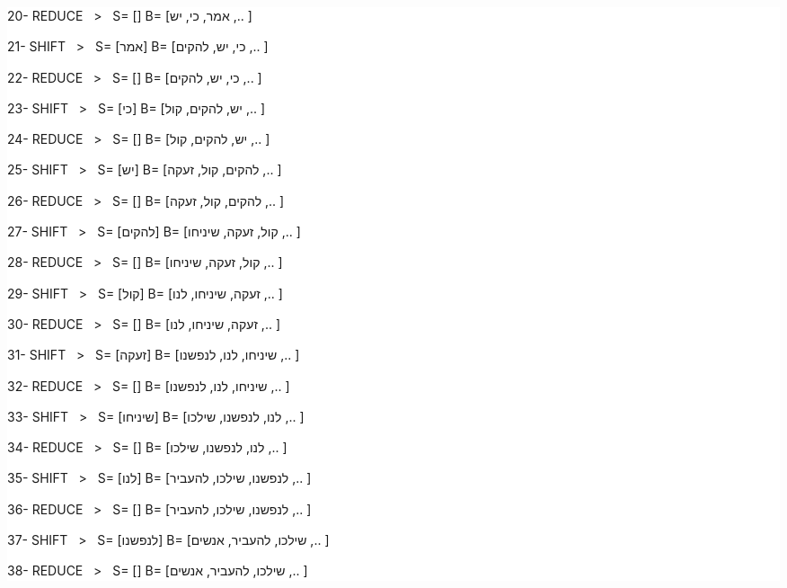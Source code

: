 
20- REDUCE&nbsp;&nbsp;&nbsp;>&nbsp;&nbsp;&nbsp;S= []   B= [אמר, כי, יש ,.. ]



21- SHIFT&nbsp;&nbsp;&nbsp;>&nbsp;&nbsp;&nbsp;S= [אמר]   B= [כי, יש, להקים ,.. ]



22- REDUCE&nbsp;&nbsp;&nbsp;>&nbsp;&nbsp;&nbsp;S= []   B= [כי, יש, להקים ,.. ]



23- SHIFT&nbsp;&nbsp;&nbsp;>&nbsp;&nbsp;&nbsp;S= [כי]   B= [יש, להקים, קול ,.. ]



24- REDUCE&nbsp;&nbsp;&nbsp;>&nbsp;&nbsp;&nbsp;S= []   B= [יש, להקים, קול ,.. ]



25- SHIFT&nbsp;&nbsp;&nbsp;>&nbsp;&nbsp;&nbsp;S= [יש]   B= [להקים, קול, זעקה ,.. ]



26- REDUCE&nbsp;&nbsp;&nbsp;>&nbsp;&nbsp;&nbsp;S= []   B= [להקים, קול, זעקה ,.. ]



27- SHIFT&nbsp;&nbsp;&nbsp;>&nbsp;&nbsp;&nbsp;S= [להקים]   B= [קול, זעקה, שיניחו ,.. ]



28- REDUCE&nbsp;&nbsp;&nbsp;>&nbsp;&nbsp;&nbsp;S= []   B= [קול, זעקה, שיניחו ,.. ]



29- SHIFT&nbsp;&nbsp;&nbsp;>&nbsp;&nbsp;&nbsp;S= [קול]   B= [זעקה, שיניחו, לנו ,.. ]



30- REDUCE&nbsp;&nbsp;&nbsp;>&nbsp;&nbsp;&nbsp;S= []   B= [זעקה, שיניחו, לנו ,.. ]



31- SHIFT&nbsp;&nbsp;&nbsp;>&nbsp;&nbsp;&nbsp;S= [זעקה]   B= [שיניחו, לנו, לנפשנו ,.. ]



32- REDUCE&nbsp;&nbsp;&nbsp;>&nbsp;&nbsp;&nbsp;S= []   B= [שיניחו, לנו, לנפשנו ,.. ]



33- SHIFT&nbsp;&nbsp;&nbsp;>&nbsp;&nbsp;&nbsp;S= [שיניחו]   B= [לנו, לנפשנו, שילכו ,.. ]



34- REDUCE&nbsp;&nbsp;&nbsp;>&nbsp;&nbsp;&nbsp;S= []   B= [לנו, לנפשנו, שילכו ,.. ]



35- SHIFT&nbsp;&nbsp;&nbsp;>&nbsp;&nbsp;&nbsp;S= [לנו]   B= [לנפשנו, שילכו, להעביר ,.. ]



36- REDUCE&nbsp;&nbsp;&nbsp;>&nbsp;&nbsp;&nbsp;S= []   B= [לנפשנו, שילכו, להעביר ,.. ]



37- SHIFT&nbsp;&nbsp;&nbsp;>&nbsp;&nbsp;&nbsp;S= [לנפשנו]   B= [שילכו, להעביר, אנשים ,.. ]



38- REDUCE&nbsp;&nbsp;&nbsp;>&nbsp;&nbsp;&nbsp;S= []   B= [שילכו, להעביר, אנשים ,.. ]


